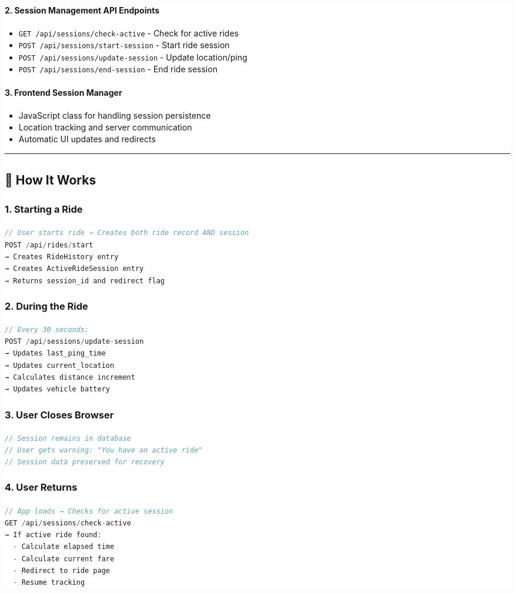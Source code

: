 #### 2. **Session Management API Endpoints**
- `GET /api/sessions/check-active` - Check for active rides
- `POST /api/sessions/start-session` - Start ride session
- `POST /api/sessions/update-session` - Update location/ping
- `POST /api/sessions/end-session` - End ride session

#### 3. **Frontend Session Manager**
- JavaScript class for handling session persistence
- Location tracking and server communication
- Automatic UI updates and redirects

---

## 🚀 How It Works

### **1. Starting a Ride**
```javascript
// User starts ride → Creates both ride record AND session
POST /api/rides/start
→ Creates RideHistory entry
→ Creates ActiveRideSession entry
→ Returns session_id and redirect flag
```

### **2. During the Ride**
```javascript
// Every 30 seconds:
POST /api/sessions/update-session
→ Updates last_ping_time
→ Updates current_location
→ Calculates distance increment
→ Updates vehicle battery
```

### **3. User Closes Browser**
```javascript
// Session remains in database
// User gets warning: "You have an active ride"
// Session data preserved for recovery
```

### **4. User Returns**
```javascript
// App loads → Checks for active session
GET /api/sessions/check-active
→ If active ride found:
  - Calculate elapsed time
  - Calculate current fare
  - Redirect to ride page
  - Resume tracking
```
